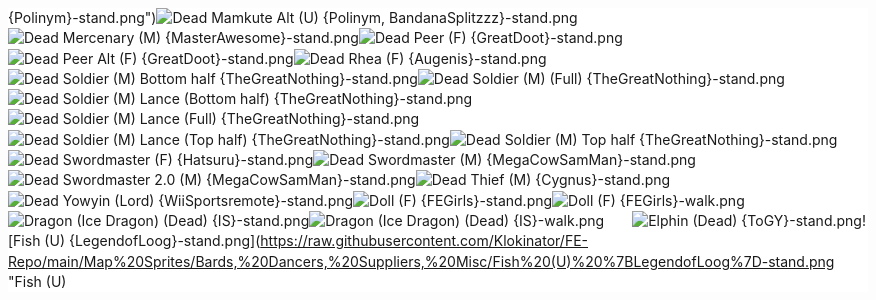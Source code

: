 {Polinym}-stand.png")![Dead Mamkute Alt (U) {Polinym, BandanaSplitzzz}-stand.png](https://raw.githubusercontent.com/Klokinator/FE-Repo/main/Map%20Sprites/Bards,%20Dancers,%20Suppliers,%20Misc/Dead%20Mamkute%20Alt%20(U)%20%7BPolinym,%20BandanaSplitzzz%7D-stand.png "Dead Mamkute Alt (U) {Polinym, BandanaSplitzzz}-stand.png")&emsp;&emsp;![Dead Mercenary (M) {MasterAwesome}-stand.png](https://raw.githubusercontent.com/Klokinator/FE-Repo/main/Map%20Sprites/Bards,%20Dancers,%20Suppliers,%20Misc/Dead%20Mercenary%20(M)%20%7BMasterAwesome%7D-stand.png "Dead Mercenary (M) {MasterAwesome}-stand.png")![Dead Peer (F) {GreatDoot}-stand.png](https://raw.githubusercontent.com/Klokinator/FE-Repo/main/Map%20Sprites/Bards,%20Dancers,%20Suppliers,%20Misc/Dead%20Peer%20(F)%20%7BGreatDoot%7D-stand.png "Dead Peer (F) {GreatDoot}-stand.png")&emsp;&emsp;![Dead Peer Alt (F) {GreatDoot}-stand.png](https://raw.githubusercontent.com/Klokinator/FE-Repo/main/Map%20Sprites/Bards,%20Dancers,%20Suppliers,%20Misc/Dead%20Peer%20Alt%20(F)%20%7BGreatDoot%7D-stand.png "Dead Peer Alt (F) {GreatDoot}-stand.png")![Dead Rhea (F) {Augenis}-stand.png](https://raw.githubusercontent.com/Klokinator/FE-Repo/main/Map%20Sprites/Bards,%20Dancers,%20Suppliers,%20Misc/Dead%20Rhea%20(F)%20%7BAugenis%7D-stand.png "Dead Rhea (F) {Augenis}-stand.png")&emsp;&emsp;![Dead Soldier (M)  Bottom half {TheGreatNothing}-stand.png](https://raw.githubusercontent.com/Klokinator/FE-Repo/main/Map%20Sprites/Bards,%20Dancers,%20Suppliers,%20Misc/Dead%20Soldier%20(M)%20%20Bottom%20half%20%7BTheGreatNothing%7D-stand.png "Dead Soldier (M)  Bottom half {TheGreatNothing}-stand.png")![Dead Soldier (M) (Full) {TheGreatNothing}-stand.png](https://raw.githubusercontent.com/Klokinator/FE-Repo/main/Map%20Sprites/Bards,%20Dancers,%20Suppliers,%20Misc/Dead%20Soldier%20(M)%20(Full)%20%7BTheGreatNothing%7D-stand.png "Dead Soldier (M) (Full) {TheGreatNothing}-stand.png")&emsp;&emsp;![Dead Soldier (M) Lance (Bottom half) {TheGreatNothing}-stand.png](https://raw.githubusercontent.com/Klokinator/FE-Repo/main/Map%20Sprites/Bards,%20Dancers,%20Suppliers,%20Misc/Dead%20Soldier%20(M)%20Lance%20(Bottom%20half)%20%7BTheGreatNothing%7D-stand.png "Dead Soldier (M) Lance (Bottom half) {TheGreatNothing}-stand.png")![Dead Soldier (M) Lance (Full) {TheGreatNothing}-stand.png](https://raw.githubusercontent.com/Klokinator/FE-Repo/main/Map%20Sprites/Bards,%20Dancers,%20Suppliers,%20Misc/Dead%20Soldier%20(M)%20Lance%20(Full)%20%7BTheGreatNothing%7D-stand.png "Dead Soldier (M) Lance (Full) {TheGreatNothing}-stand.png")&emsp;&emsp;![Dead Soldier (M) Lance (Top half) {TheGreatNothing}-stand.png](https://raw.githubusercontent.com/Klokinator/FE-Repo/main/Map%20Sprites/Bards,%20Dancers,%20Suppliers,%20Misc/Dead%20Soldier%20(M)%20Lance%20(Top%20half)%20%7BTheGreatNothing%7D-stand.png "Dead Soldier (M) Lance (Top half) {TheGreatNothing}-stand.png")![Dead Soldier (M) Top half {TheGreatNothing}-stand.png](https://raw.githubusercontent.com/Klokinator/FE-Repo/main/Map%20Sprites/Bards,%20Dancers,%20Suppliers,%20Misc/Dead%20Soldier%20(M)%20Top%20half%20%7BTheGreatNothing%7D-stand.png "Dead Soldier (M) Top half {TheGreatNothing}-stand.png")&emsp;&emsp;![Dead Swordmaster (F) {Hatsuru}-stand.png](https://raw.githubusercontent.com/Klokinator/FE-Repo/main/Map%20Sprites/Bards,%20Dancers,%20Suppliers,%20Misc/Dead%20Swordmaster%20(F)%20%7BHatsuru%7D-stand.png "Dead Swordmaster (F) {Hatsuru}-stand.png")![Dead Swordmaster (M) {MegaCowSamMan}-stand.png](https://raw.githubusercontent.com/Klokinator/FE-Repo/main/Map%20Sprites/Bards,%20Dancers,%20Suppliers,%20Misc/Dead%20Swordmaster%20(M)%20%7BMegaCowSamMan%7D-stand.png "Dead Swordmaster (M) {MegaCowSamMan}-stand.png")&emsp;&emsp;![Dead Swordmaster 2.0 (M) {MegaCowSamMan}-stand.png](https://raw.githubusercontent.com/Klokinator/FE-Repo/main/Map%20Sprites/Bards,%20Dancers,%20Suppliers,%20Misc/Dead%20Swordmaster%202.0%20(M)%20%7BMegaCowSamMan%7D-stand.png "Dead Swordmaster 2.0 (M) {MegaCowSamMan}-stand.png")![Dead Thief (M) {Cygnus}-stand.png](https://raw.githubusercontent.com/Klokinator/FE-Repo/main/Map%20Sprites/Bards,%20Dancers,%20Suppliers,%20Misc/Dead%20Thief%20(M)%20%7BCygnus%7D-stand.png "Dead Thief (M) {Cygnus}-stand.png")&emsp;&emsp;![Dead Yowyin (Lord) {WiiSportsremote}-stand.png](https://raw.githubusercontent.com/Klokinator/FE-Repo/main/Map%20Sprites/Bards,%20Dancers,%20Suppliers,%20Misc/Dead%20Yowyin%20(Lord)%20%7BWiiSportsremote%7D-stand.png "Dead Yowyin (Lord) {WiiSportsremote}-stand.png")![Doll (F) {FEGirls}-stand.png](https://raw.githubusercontent.com/Klokinator/FE-Repo/main/Map%20Sprites/Bards,%20Dancers,%20Suppliers,%20Misc/Doll%20(F)%20%7BFEGirls%7D-stand.png "Doll (F) {FEGirls}-stand.png")![Doll (F) {FEGirls}-walk.png](https://raw.githubusercontent.com/Klokinator/FE-Repo/main/Map%20Sprites/Bards,%20Dancers,%20Suppliers,%20Misc/Doll%20(F)%20%7BFEGirls%7D-walk.png "Doll (F) {FEGirls}-walk.png")&emsp;&emsp;![Dragon (Ice Dragon) (Dead) {IS}-stand.png](https://raw.githubusercontent.com/Klokinator/FE-Repo/main/Map%20Sprites/Bards,%20Dancers,%20Suppliers,%20Misc/Dragon%20(Ice%20Dragon)%20(Dead)%20%7BIS%7D-stand.png "Dragon (Ice Dragon) (Dead) {IS}-stand.png")![Dragon (Ice Dragon) (Dead) {IS}-walk.png](https://raw.githubusercontent.com/Klokinator/FE-Repo/main/Map%20Sprites/Bards,%20Dancers,%20Suppliers,%20Misc/Dragon%20(Ice%20Dragon)%20(Dead)%20%7BIS%7D-walk.png "Dragon (Ice Dragon) (Dead) {IS}-walk.png")&emsp;&emsp;![Elphin (Dead) {ToGY}-stand.png](https://raw.githubusercontent.com/Klokinator/FE-Repo/main/Map%20Sprites/Bards,%20Dancers,%20Suppliers,%20Misc/Elphin%20(Dead)%20%7BToGY%7D-stand.png "Elphin (Dead) {ToGY}-stand.png")![Fish (U) {LegendofLoog}-stand.png](https://raw.githubusercontent.com/Klokinator/FE-Repo/main/Map%20Sprites/Bards,%20Dancers,%20Suppliers,%20Misc/Fish%20(U)%20%7BLegendofLoog%7D-stand.png "Fish (U)